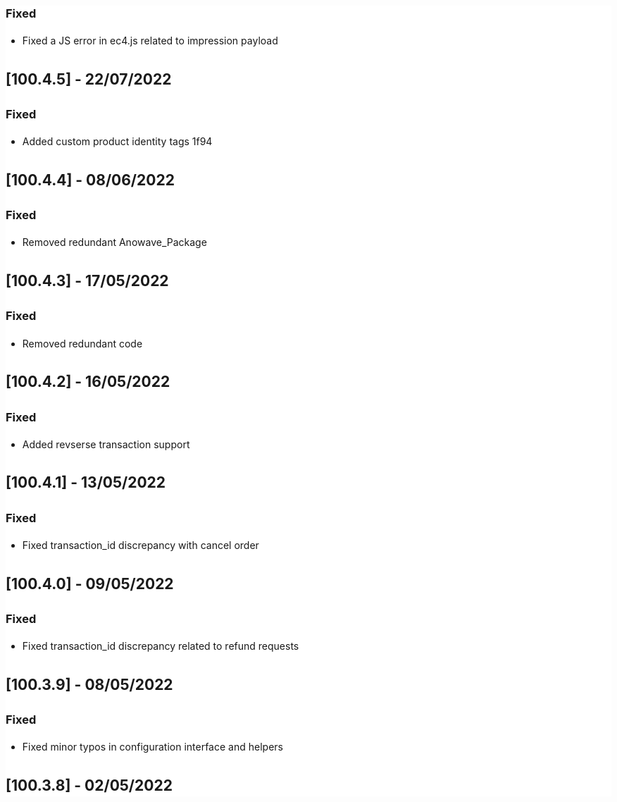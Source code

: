 ### Fixed

- Fixed a JS error in ec4.js related to impression payload

## [100.4.5] - 22/07/2022

### Fixed

- Added custom product identity tags 1f94

## [100.4.4] - 08/06/2022

### Fixed

- Removed redundant Anowave_Package 

## [100.4.3] - 17/05/2022

### Fixed

- Removed redundant code

## [100.4.2] - 16/05/2022

### Fixed

- Added revserse transaction support

## [100.4.1] - 13/05/2022

### Fixed

- Fixed transaction_id discrepancy with cancel order

## [100.4.0] - 09/05/2022

### Fixed

- Fixed transaction_id discrepancy related to refund requests

## [100.3.9] - 08/05/2022

### Fixed

- Fixed minor typos in configuration interface and helpers

## [100.3.8] - 02/05/2022

